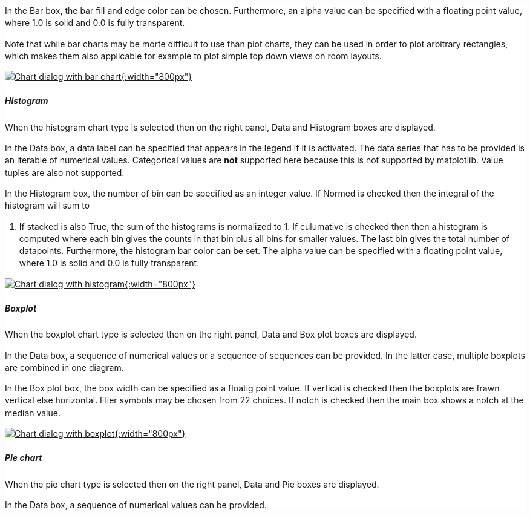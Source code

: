 In the Bar box, the bar fill and edge color can be chosen. Furthermore, an
alpha value can be specified with a floating point value, where 1.0 is solid
and 0.0 is fully transparent.

Note that while bar charts may be morte difficult to use than plot charts,
they can be used in order to plot arbitrary rectangles, which makes them 
also applicable for example to plot simple top down views on room layouts.

[![Chart dialog with bar chart](images/screenshot-chartdialog-bar.png){:width="800px"}](images/screenshot-chartdialog-bar.png)

##### Histogram

When the histogram chart type is selected then on the right panel, Data and
Histogram boxes are displayed.

In the Data box, a data label can be
specified that appears in the legend if it is activated.
The data series that has to be provided is an iterable of numerical values.
Categorical values are **not** supported here because this is not 
supported by matplotlib. Value tuples are also not supported.

In the Histogram box, the number of bin can be specified as an integer
value. If Normed is checked then the integral of the histogram will sum to
1. If stacked is also True, the sum of the histograms is normalized to 1.
If culumative is checked then then a histogram is computed where each bin
gives the counts in that bin plus all bins for smaller values. The last bin
gives the total number of datapoints. Furthermore, the histogram bar color 
can be set. The alpha value can be specified with a floating point value, 
where 1.0 is solid and 0.0 is fully transparent.

[![Chart dialog with histogram](images/screenshot-chartdialog-hist.png){:width="800px"}](images/screenshot-chartdialog-hist.png)

##### Boxplot

When the boxplot chart type is selected then on the right panel, Data and
Box plot boxes are displayed.

In the Data box, a sequence of numerical values or a sequence of sequences
can be provided. In the latter case, multiple boxplots are combined in
one diagram. 

In the Box plot box, the box width can be specified as a floatig point
value. If vertical is checked then the boxplots are frawn vertical
else horizontal. Flier symbols may be chosen from 22 choices. If notch is
checked then the main box shows a notch at the median value.

[![Chart dialog with boxplot](images/screenshot-chartdialog-boxplot.png){:width="800px"}](images/screenshot-chartdialog-boxplot.png)

##### Pie chart

When the pie chart type is selected then on the right panel, Data and
Pie boxes are displayed.

In the Data box, a sequence of numerical values can be provided.
